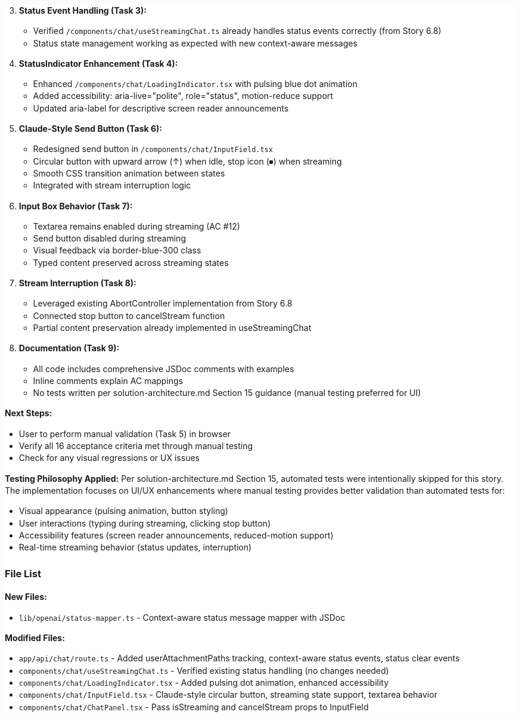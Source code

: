3. **Status Event Handling (Task 3):**
   - Verified `/components/chat/useStreamingChat.ts` already handles status events correctly (from Story 6.8)
   - Status state management working as expected with new context-aware messages

4. **StatusIndicator Enhancement (Task 4):**
   - Enhanced `/components/chat/LoadingIndicator.tsx` with pulsing blue dot animation
   - Added accessibility: aria-live="polite", role="status", motion-reduce support
   - Updated aria-label for descriptive screen reader announcements

5. **Claude-Style Send Button (Task 6):**
   - Redesigned send button in `/components/chat/InputField.tsx`
   - Circular button with upward arrow (↑) when idle, stop icon (⏹) when streaming
   - Smooth CSS transition animation between states
   - Integrated with stream interruption logic

6. **Input Box Behavior (Task 7):**
   - Textarea remains enabled during streaming (AC #12)
   - Send button disabled during streaming
   - Visual feedback via border-blue-300 class
   - Typed content preserved across streaming states

7. **Stream Interruption (Task 8):**
   - Leveraged existing AbortController implementation from Story 6.8
   - Connected stop button to cancelStream function
   - Partial content preservation already implemented in useStreamingChat

8. **Documentation (Task 9):**
   - All code includes comprehensive JSDoc comments with examples
   - Inline comments explain AC mappings
   - No tests written per solution-architecture.md Section 15 guidance (manual testing preferred for UI)

**Next Steps:**
- User to perform manual validation (Task 5) in browser
- Verify all 16 acceptance criteria met through manual testing
- Check for any visual regressions or UX issues

**Testing Philosophy Applied:**
Per solution-architecture.md Section 15, automated tests were intentionally skipped for this story. The implementation focuses on UI/UX enhancements where manual testing provides better validation than automated tests for:
- Visual appearance (pulsing animation, button styling)
- User interactions (typing during streaming, clicking stop button)
- Accessibility features (screen reader announcements, reduced-motion support)
- Real-time streaming behavior (status updates, interruption)

### File List

**New Files:**
- `lib/openai/status-mapper.ts` - Context-aware status message mapper with JSDoc

**Modified Files:**
- `app/api/chat/route.ts` - Added userAttachmentPaths tracking, context-aware status events, status clear events
- `components/chat/useStreamingChat.ts` - Verified existing status handling (no changes needed)
- `components/chat/LoadingIndicator.tsx` - Added pulsing dot animation, enhanced accessibility
- `components/chat/InputField.tsx` - Claude-style circular button, streaming state support, textarea behavior
- `components/chat/ChatPanel.tsx` - Pass isStreaming and cancelStream props to InputField
